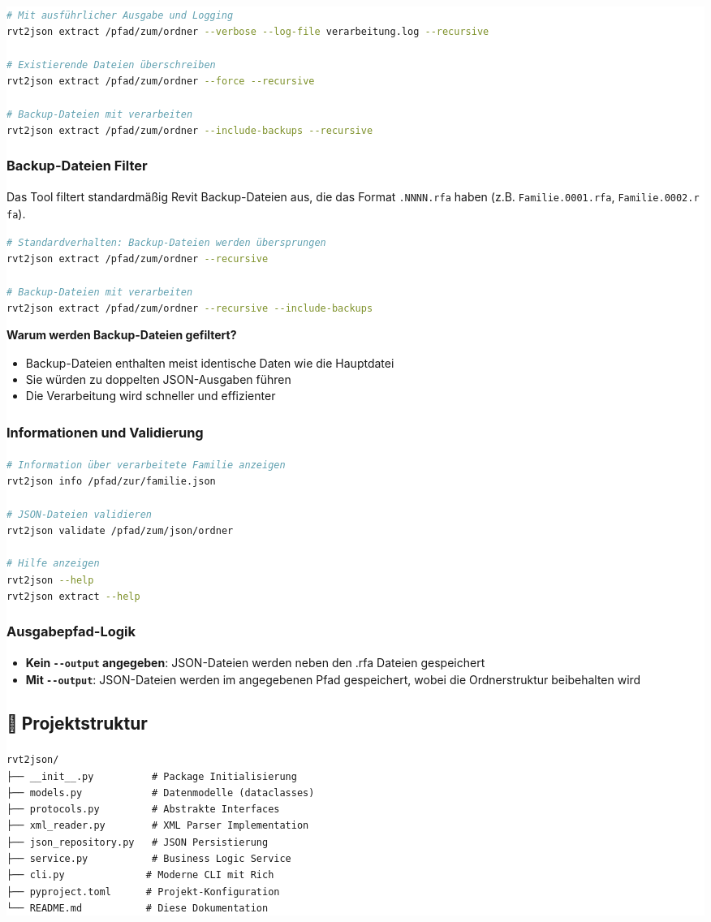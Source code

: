 ```bash
# Mit ausführlicher Ausgabe und Logging
rvt2json extract /pfad/zum/ordner --verbose --log-file verarbeitung.log --recursive

# Existierende Dateien überschreiben
rvt2json extract /pfad/zum/ordner --force --recursive

# Backup-Dateien mit verarbeiten
rvt2json extract /pfad/zum/ordner --include-backups --recursive
```

### Backup-Dateien Filter

Das Tool filtert standardmäßig Revit Backup-Dateien aus, die das Format `.NNNN.rfa` haben (z.B. `Familie.0001.rfa`, `Familie.0002.rfa`).

```bash
# Standardverhalten: Backup-Dateien werden übersprungen
rvt2json extract /pfad/zum/ordner --recursive

# Backup-Dateien mit verarbeiten
rvt2json extract /pfad/zum/ordner --recursive --include-backups
```

**Warum werden Backup-Dateien gefiltert?**
- Backup-Dateien enthalten meist identische Daten wie die Hauptdatei
- Sie würden zu doppelten JSON-Ausgaben führen
- Die Verarbeitung wird schneller und effizienter

### Informationen und Validierung

```bash
# Information über verarbeitete Familie anzeigen
rvt2json info /pfad/zur/familie.json

# JSON-Dateien validieren
rvt2json validate /pfad/zum/json/ordner

# Hilfe anzeigen
rvt2json --help
rvt2json extract --help
```

### Ausgabepfad-Logik

- **Kein `--output` angegeben**: JSON-Dateien werden neben den .rfa Dateien gespeichert
- **Mit `--output`**: JSON-Dateien werden im angegebenen Pfad gespeichert, wobei die Ordnerstruktur beibehalten wird

## 📁 Projektstruktur

```
rvt2json/
├── __init__.py          # Package Initialisierung
├── models.py            # Datenmodelle (dataclasses)
├── protocols.py         # Abstrakte Interfaces
├── xml_reader.py        # XML Parser Implementation
├── json_repository.py   # JSON Persistierung
├── service.py           # Business Logic Service
├── cli.py              # Moderne CLI mit Rich
├── pyproject.toml      # Projekt-Konfiguration
└── README.md           # Diese Dokumentation
```
